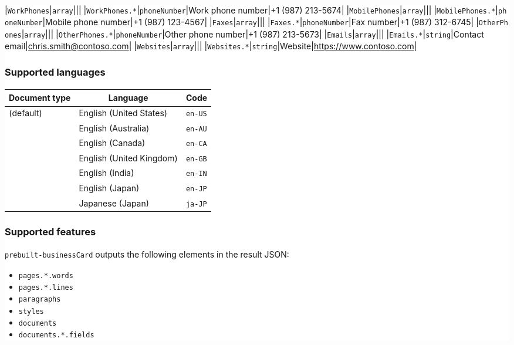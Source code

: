 |`WorkPhones`|`array`|||
|`WorkPhones.*`|`phoneNumber`|Work phone number|+1 (987) 213-5674|
|`MobilePhones`|`array`|||
|`MobilePhones.*`|`phoneNumber`|Mobile phone number|+1 (987) 123-4567|
|`Faxes`|`array`|||
|`Faxes.*`|`phoneNumber`|Fax number|+1 (987) 312-6745|
|`OtherPhones`|`array`|||
|`OtherPhones.*`|`phoneNumber`|Other phone number|+1 (987) 213-5673|
|`Emails`|`array`|||
|`Emails.*`|`string`|Contact email|chris.smith@contoso.com|
|`Websites`|`array`|||
|`Websites.*`|`string`|Website|https://www.contoso.com|

### Supported languages

<table>
    <thead>
        <tr>
            <th>Document type</th>
            <th>Language</th>
            <th>Code</th>
        </tr>
    </thead>
    <tbody>
<tr><td rowspan=7>(default)</td><td>English (United States)</td><td><code>en-US</code></td></tr>
<tr><td>English (Australia)</td><td><code>en-AU</code></td></tr>
<tr><td>English (Canada)</td><td><code>en-CA</code></td></tr>
<tr><td>English (United Kingdom)</td><td><code>en-GB</code></td></tr>
<tr><td>English (India)</td><td><code>en-IN</code></td></tr>
<tr><td>English (Japan)</td><td><code>en-JP</code></td></tr>
<tr><td>Japanese (Japan)</td><td><code>ja-JP</code></td></tr>
    </tbody >
</table >

### Supported features

`prebuilt-businessCard` outputs the following elements in the result JSON:
* `pages.*.words`
* `pages.*.lines`
* `paragraphs`
* `styles`
* `documents`
* `documents.*.fields`

